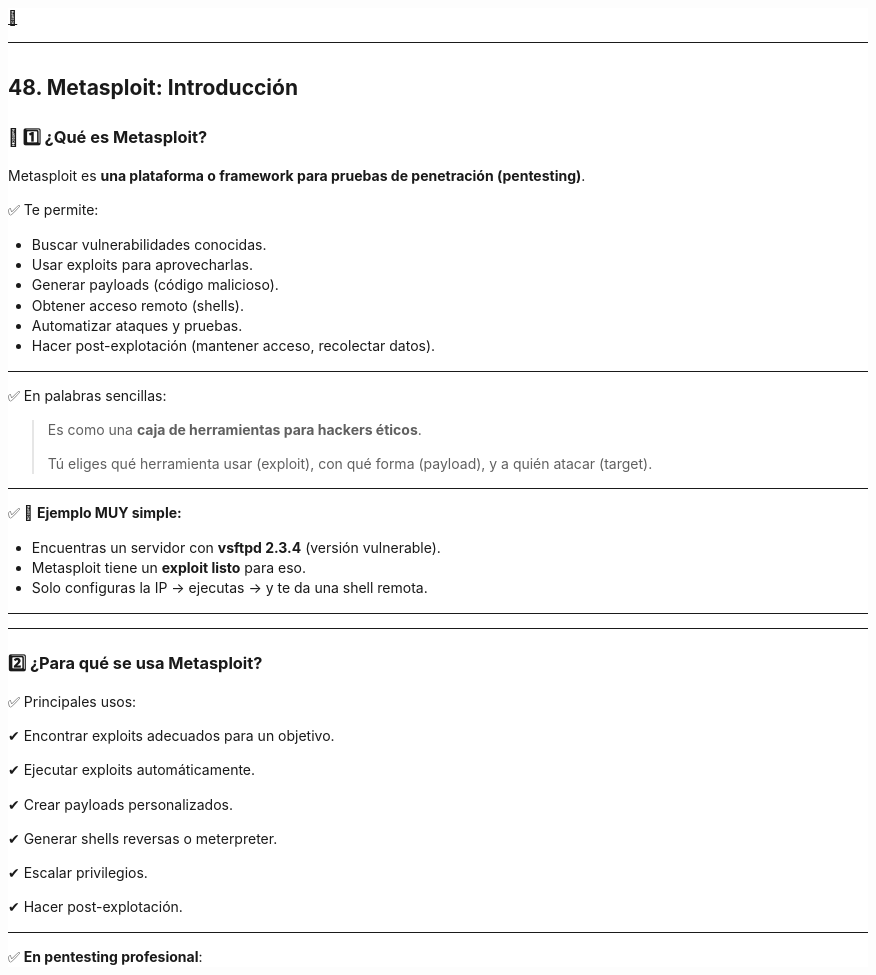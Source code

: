 
[🔼](#índice)

---

## **48. Metasploit: Introducción**

### 🎯 **1️⃣ ¿Qué es Metasploit?**

Metasploit es **una plataforma o framework para pruebas de penetración (pentesting)**.

✅ Te permite:

- Buscar vulnerabilidades conocidas.
- Usar exploits para aprovecharlas.
- Generar payloads (código malicioso).
- Obtener acceso remoto (shells).
- Automatizar ataques y pruebas.
- Hacer post-explotación (mantener acceso, recolectar datos).

---

✅ En palabras sencillas:

> Es como una **caja de herramientas para hackers éticos**.
>
> Tú eliges qué herramienta usar (exploit), con qué forma (payload), y a quién atacar (target).

---

✅ 🧪 **Ejemplo MUY simple:**

- Encuentras un servidor con **vsftpd 2.3.4** (versión vulnerable).
- Metasploit tiene un **exploit listo** para eso.
- Solo configuras la IP → ejecutas → y te da una shell remota.

---

---

### **2️⃣ ¿Para qué se usa Metasploit?**

✅ Principales usos:

✔ Encontrar exploits adecuados para un objetivo.

✔ Ejecutar exploits automáticamente.

✔ Crear payloads personalizados.

✔ Generar shells reversas o meterpreter.

✔ Escalar privilegios.

✔ Hacer post-explotación.

---

✅ **En pentesting profesional**:
